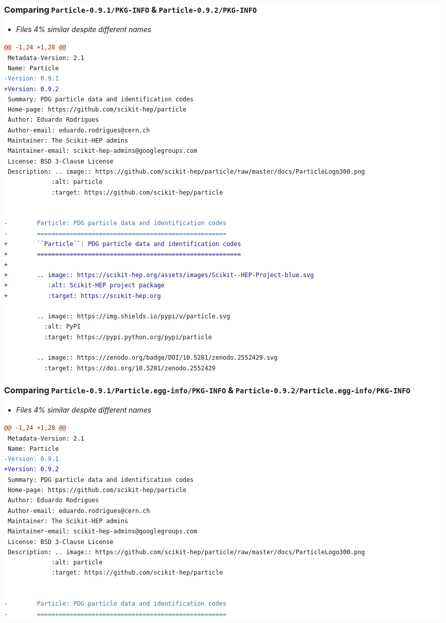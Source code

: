 ### Comparing `Particle-0.9.1/PKG-INFO` & `Particle-0.9.2/PKG-INFO`

 * *Files 4% similar despite different names*

```diff
@@ -1,24 +1,28 @@
 Metadata-Version: 2.1
 Name: Particle
-Version: 0.9.1
+Version: 0.9.2
 Summary: PDG particle data and identification codes
 Home-page: https://github.com/scikit-hep/particle
 Author: Eduardo Rodrigues
 Author-email: eduardo.rodrigues@cern.ch
 Maintainer: The Scikit-HEP admins
 Maintainer-email: scikit-hep-admins@googlegroups.com
 License: BSD 3-Clause License
 Description: .. image:: https://github.com/scikit-hep/particle/raw/master/docs/ParticleLogo300.png
             :alt: particle
             :target: https://github.com/scikit-hep/particle
         
         
-        Particle: PDG particle data and identification codes
-        ====================================================
+        ``Particle``: PDG particle data and identification codes
+        ========================================================
+        
+        .. image:: https://scikit-hep.org/assets/images/Scikit--HEP-Project-blue.svg
+           :alt: Scikit-HEP project package
+           :target: https://scikit-hep.org
         
         .. image:: https://img.shields.io/pypi/v/particle.svg
           :alt: PyPI
           :target: https://pypi.python.org/pypi/particle
         
         .. image:: https://zenodo.org/badge/DOI/10.5281/zenodo.2552429.svg
           :target: https://doi.org/10.5281/zenodo.2552429
```

### Comparing `Particle-0.9.1/Particle.egg-info/PKG-INFO` & `Particle-0.9.2/Particle.egg-info/PKG-INFO`

 * *Files 4% similar despite different names*

```diff
@@ -1,24 +1,28 @@
 Metadata-Version: 2.1
 Name: Particle
-Version: 0.9.1
+Version: 0.9.2
 Summary: PDG particle data and identification codes
 Home-page: https://github.com/scikit-hep/particle
 Author: Eduardo Rodrigues
 Author-email: eduardo.rodrigues@cern.ch
 Maintainer: The Scikit-HEP admins
 Maintainer-email: scikit-hep-admins@googlegroups.com
 License: BSD 3-Clause License
 Description: .. image:: https://github.com/scikit-hep/particle/raw/master/docs/ParticleLogo300.png
             :alt: particle
             :target: https://github.com/scikit-hep/particle
         
         
-        Particle: PDG particle data and identification codes
-        ====================================================
```
